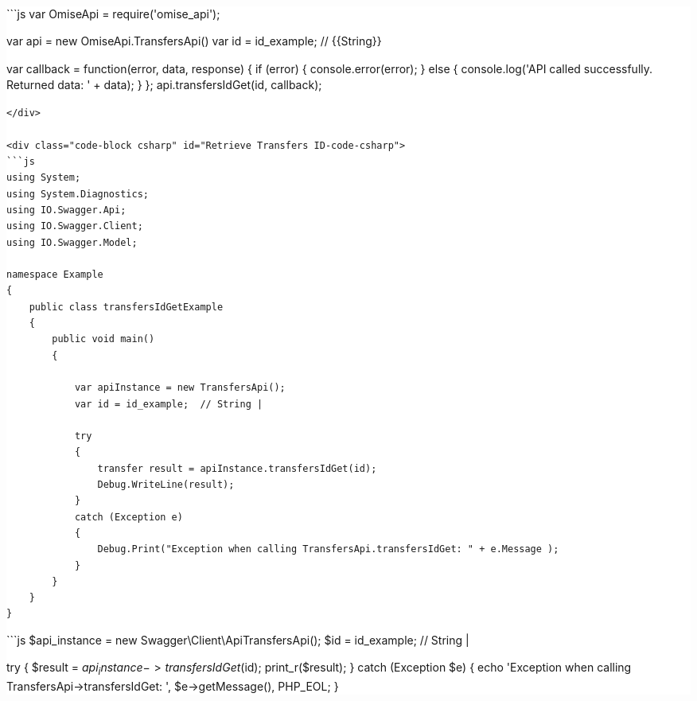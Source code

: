 
<div class="code-block javascript" id="Retrieve Transfers ID-code-javascript">
```js
var OmiseApi = require('omise_api');

var api = new OmiseApi.TransfersApi()
var id = id_example; // {{String}} 

var callback = function(error, data, response) {
  if (error) {
    console.error(error);
  } else {
    console.log('API called successfully. Returned data: ' + data);
  }
};
api.transfersIdGet(id, callback);
```
</div>

<div class="code-block csharp" id="Retrieve Transfers ID-code-csharp">
```js
using System;
using System.Diagnostics;
using IO.Swagger.Api;
using IO.Swagger.Client;
using IO.Swagger.Model;

namespace Example
{
    public class transfersIdGetExample
    {
        public void main()
        {

            var apiInstance = new TransfersApi();
            var id = id_example;  // String | 

            try
            {
                transfer result = apiInstance.transfersIdGet(id);
                Debug.WriteLine(result);
            }
            catch (Exception e)
            {
                Debug.Print("Exception when calling TransfersApi.transfersIdGet: " + e.Message );
            }
        }
    }
}
```
</div>

<div class="code-block php" id="Retrieve Transfers ID-code-php">
```js
<?php
require_once(__DIR__ . '/vendor/autoload.php');

$api_instance = new Swagger\Client\ApiTransfersApi();
$id = id_example; // String | 

try {
    $result = $api_instance->transfersIdGet($id);
    print_r($result);
} catch (Exception $e) {
    echo 'Exception when calling TransfersApi->transfersIdGet: ', $e->getMessage(), PHP_EOL;
}
```